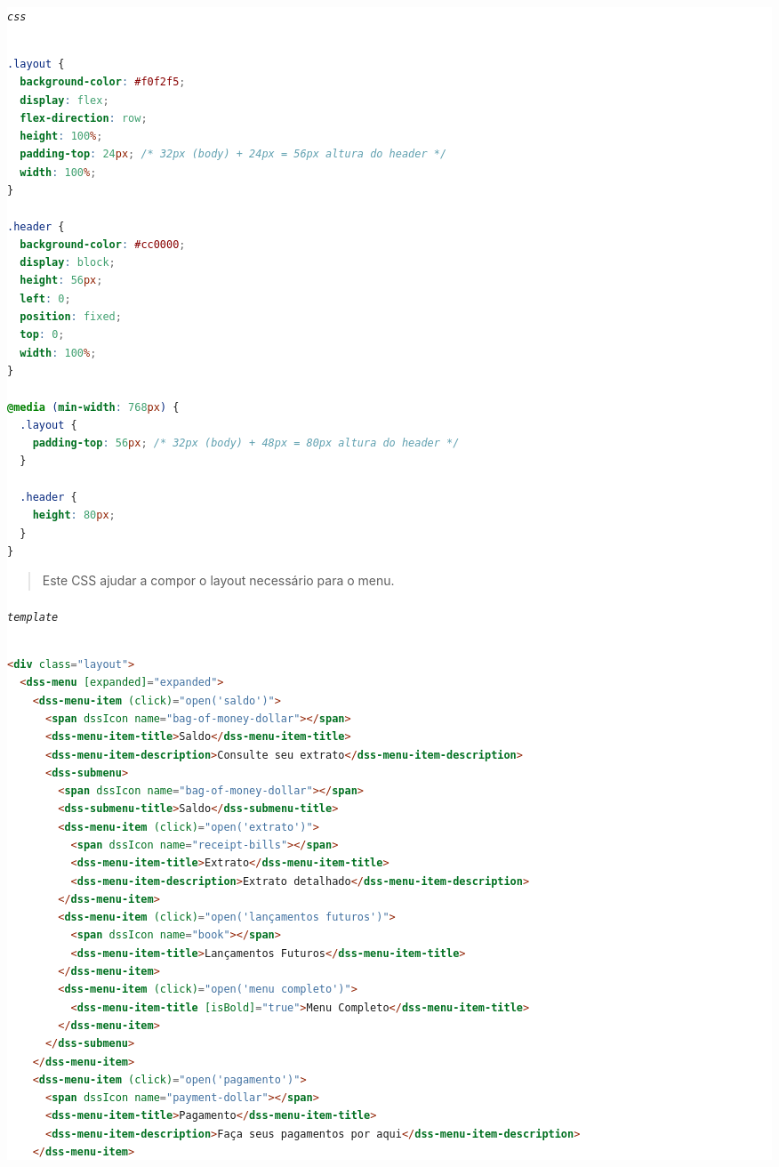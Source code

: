 ###### `css`

```css
.layout {
  background-color: #f0f2f5;
  display: flex;
  flex-direction: row;
  height: 100%;
  padding-top: 24px; /* 32px (body) + 24px = 56px altura do header */
  width: 100%;
}

.header {
  background-color: #cc0000;
  display: block;
  height: 56px;
  left: 0;
  position: fixed;
  top: 0;
  width: 100%;
}

@media (min-width: 768px) {
  .layout {
    padding-top: 56px; /* 32px (body) + 48px = 80px altura do header */
  }

  .header {
    height: 80px;
  }
}
```

> Este CSS ajudar a compor o layout necessário para o menu.

###### `template`

```html
<div class="layout">
  <dss-menu [expanded]="expanded">
    <dss-menu-item (click)="open('saldo')">
      <span dssIcon name="bag-of-money-dollar"></span>
      <dss-menu-item-title>Saldo</dss-menu-item-title>
      <dss-menu-item-description>Consulte seu extrato</dss-menu-item-description>
      <dss-submenu>
        <span dssIcon name="bag-of-money-dollar"></span>
        <dss-submenu-title>Saldo</dss-submenu-title>
        <dss-menu-item (click)="open('extrato')">
          <span dssIcon name="receipt-bills"></span>
          <dss-menu-item-title>Extrato</dss-menu-item-title>
          <dss-menu-item-description>Extrato detalhado</dss-menu-item-description>
        </dss-menu-item>
        <dss-menu-item (click)="open('lançamentos futuros')">
          <span dssIcon name="book"></span>
          <dss-menu-item-title>Lançamentos Futuros</dss-menu-item-title>
        </dss-menu-item>
        <dss-menu-item (click)="open('menu completo')">
          <dss-menu-item-title [isBold]="true">Menu Completo</dss-menu-item-title>
        </dss-menu-item>
      </dss-submenu>
    </dss-menu-item>
    <dss-menu-item (click)="open('pagamento')">
      <span dssIcon name="payment-dollar"></span>
      <dss-menu-item-title>Pagamento</dss-menu-item-title>
      <dss-menu-item-description>Faça seus pagamentos por aqui</dss-menu-item-description>
    </dss-menu-item>
```